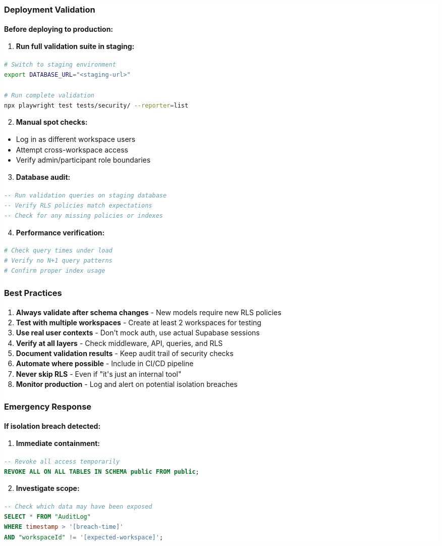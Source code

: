 ### Deployment Validation

**Before deploying to production:**

1. **Run full validation suite in staging:**
```bash
# Switch to staging environment
export DATABASE_URL="<staging-url>"

# Run complete validation
npx playwright test tests/security/ --reporter=list
```

2. **Manual spot checks:**
- Log in as different workspace users
- Attempt cross-workspace access
- Verify admin/participant role boundaries

3. **Database audit:**
```sql
-- Run validation queries on staging database
-- Verify RLS policies match expectations
-- Check for any missing policies or indexes
```

4. **Performance verification:**
```bash
# Check query times under load
# Verify no N+1 query patterns
# Confirm proper index usage
```

### Best Practices

1. **Always validate after schema changes** - New models require new RLS policies
2. **Test with multiple workspaces** - Create at least 2 workspaces for testing
3. **Use real user contexts** - Don't mock auth, use actual Supabase sessions
4. **Verify at all layers** - Check middleware, API, queries, and RLS
5. **Document validation results** - Keep audit trail of security checks
6. **Automate where possible** - Include in CI/CD pipeline
7. **Never skip RLS** - Even if "it's just an internal tool"
8. **Monitor production** - Log and alert on potential isolation breaches

### Emergency Response

**If isolation breach detected:**

1. **Immediate containment:**
```sql
-- Revoke all access temporarily
REVOKE ALL ON ALL TABLES IN SCHEMA public FROM public;
```

2. **Investigate scope:**
```sql
-- Check which data may have been exposed
SELECT * FROM "AuditLog"
WHERE timestamp > '[breach-time]'
AND "workspaceId" != '[expected-workspace]';
```
